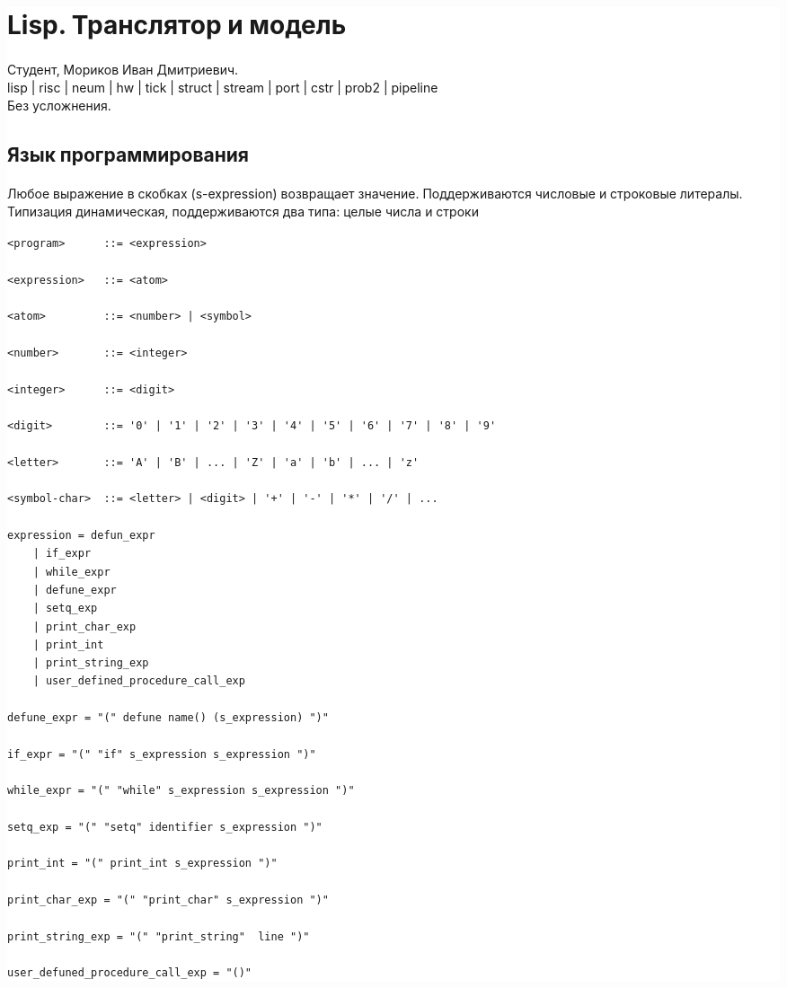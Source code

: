# Lisp. Транслятор и модель

Студент, Мориков Иван Дмитриевич.  
lisp | risc | neum | hw | tick | struct | stream | port | cstr | prob2 | pipeline  
Без усложнения.

## Язык программирования

Любое выражение в скобках (s-expression) возвращает значение. Поддерживаются числовые и строковые литералы. Типизация динамическая, поддерживаются два типа: целые числа и строки

```
<program>      ::= <expression>

<expression>   ::= <atom>

<atom>         ::= <number> | <symbol>

<number>       ::= <integer>

<integer>      ::= <digit>

<digit>        ::= '0' | '1' | '2' | '3' | '4' | '5' | '6' | '7' | '8' | '9'

<letter>       ::= 'A' | 'B' | ... | 'Z' | 'a' | 'b' | ... | 'z'

<symbol-char>  ::= <letter> | <digit> | '+' | '-' | '*' | '/' | ...

expression = defun_expr 
    | if_expr 
    | while_expr 
    | defune_expr
    | setq_exp
    | print_char_exp
    | print_int
    | print_string_exp
    | user_defined_procedure_call_exp

defune_expr = "(" defune name() (s_expression) ")"

if_expr = "(" "if" s_expression s_expression ")"

while_expr = "(" "while" s_expression s_expression ")"

setq_exp = "(" "setq" identifier s_expression ")"

print_int = "(" print_int s_expression ")"

print_char_exp = "(" "print_char" s_expression ")"

print_string_exp = "(" "print_string"  line ")"

user_defuned_procedure_call_exp = "()"

```
